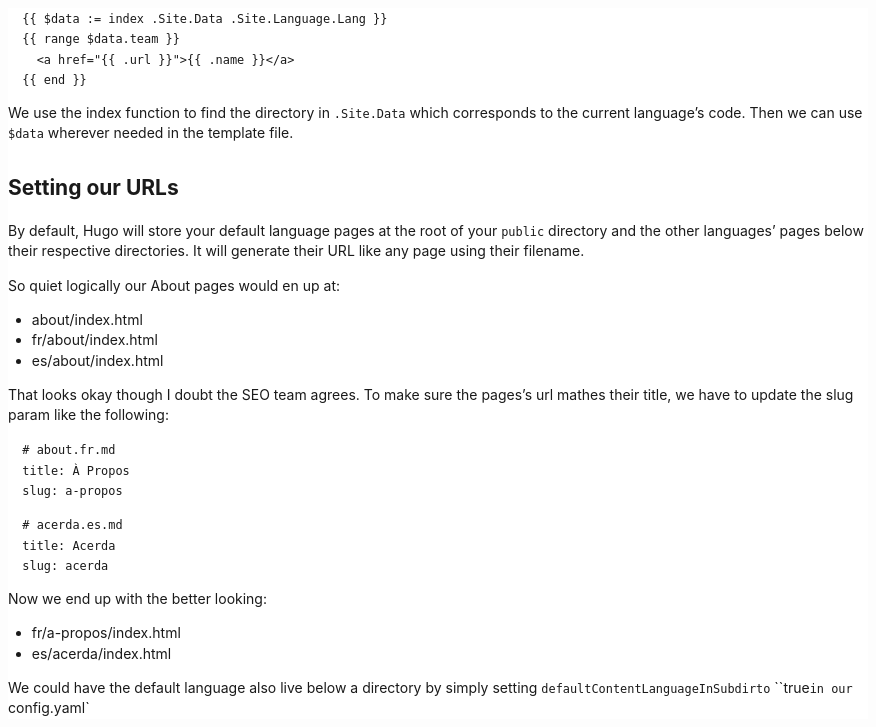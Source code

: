 ```
  {{ $data := index .Site.Data .Site.Language.Lang }}
  {{ range $data.team }}
    <a href="{{ .url }}">{{ .name }}</a>
  {{ end }}
```

We use the index function to find the directory in `.Site.Data` which corresponds to the current language’s code. Then we can use `$data` wherever needed in the template file.

## Setting our URLs

By default, Hugo will store your default language pages at the root of your `public` directory and the other languages’ pages below their respective directories. It will generate their URL like any page using their filename.

So quiet logically our About pages would en up at:

+ about/index.html 
+ fr/about/index.html 
+ es/about/index.html

That looks okay though I doubt the SEO team agrees. To make sure the pages’s url mathes their title, we have to update the slug param like the following:

```
  # about.fr.md
  title: À Propos
  slug: a-propos
```

```
  # acerda.es.md
  title: Acerda
  slug: acerda
```

Now we end up with the better looking:

+ fr/a-propos/index.html 
+ es/acerda/index.html 

We could have the default language also live below a directory by simply setting `defaultContentLanguageInSubdirto` ``true` in our `config.yaml`